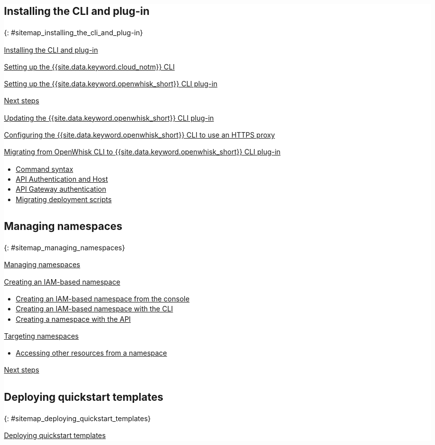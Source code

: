 
## Installing the CLI and plug-in
{: #sitemap_installing_the_cli_and_plug-in}


[Installing the CLI and plug-in](/docs/openwhisk?topic=openwhisk-cli_install)

[Setting up the {{site.data.keyword.cloud_notm}} CLI](/docs/openwhisk?topic=openwhisk-cli_install#cli_setup)

[Setting up the {{site.data.keyword.openwhisk_short}} CLI plug-in](/docs/openwhisk?topic=openwhisk-cli_install#cli_plugin_setup)

[Next steps](/docs/openwhisk?topic=openwhisk-cli_install#install_next)

[Updating the {{site.data.keyword.openwhisk_short}} CLI plug-in](/docs/openwhisk?topic=openwhisk-cli_install#cli_update)

[Configuring the {{site.data.keyword.openwhisk_short}} CLI to use an HTTPS proxy](/docs/openwhisk?topic=openwhisk-cli_install#cli_proxy)

[Migrating from OpenWhisk CLI to {{site.data.keyword.openwhisk_short}} CLI plug-in](/docs/openwhisk?topic=openwhisk-cli_install#cli_migrate)
* [Command syntax](/docs/openwhisk?topic=openwhisk-cli_install#cli_syntax)
* [API Authentication and Host](/docs/openwhisk?topic=openwhisk-cli_install#cli_api_auth)
* [API Gateway authentication](/docs/openwhisk?topic=openwhisk-cli_install#cli_apigw_authentication)
* [Migrating deployment scripts](/docs/openwhisk?topic=openwhisk-cli_install#cli_migrating_deploy_scripts)


## Managing namespaces
{: #sitemap_managing_namespaces}


[Managing namespaces](/docs/openwhisk?topic=openwhisk-namespaces)

[Creating an IAM-based namespace](/docs/openwhisk?topic=openwhisk-namespaces#create_iam_namespace)
* [Creating an IAM-based namespace from the console](/docs/openwhisk?topic=openwhisk-namespaces#create_iam_ui)
* [Creating an IAM-based namespace with the CLI](/docs/openwhisk?topic=openwhisk-namespaces#namespaces_create)
* [Creating a namespace with the API](/docs/openwhisk?topic=openwhisk-namespaces#namespaces_create_api)

[Targeting namespaces](/docs/openwhisk?topic=openwhisk-namespaces#targeting-namespaces)
* [Accessing other resources from a namespace](/docs/openwhisk?topic=openwhisk-namespaces#namespace-access)

[Next steps](/docs/openwhisk?topic=openwhisk-namespaces#namespaces_next)


## Deploying quickstart templates
{: #sitemap_deploying_quickstart_templates}


[Deploying quickstart templates](/docs/openwhisk?topic=openwhisk-templates)
